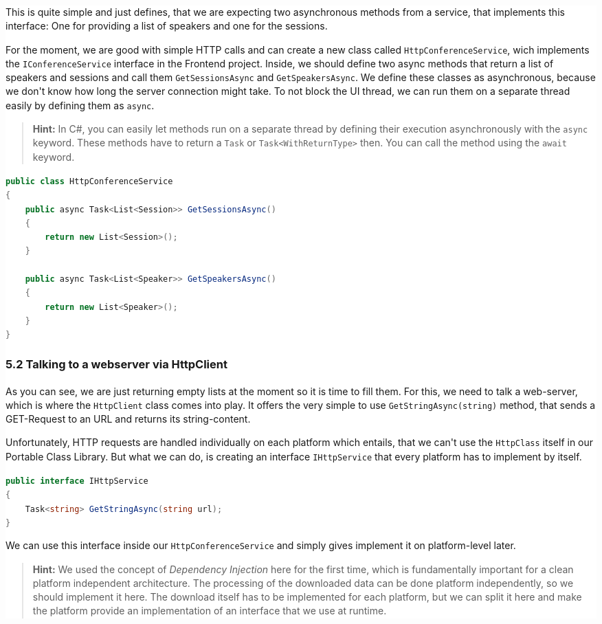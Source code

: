 This is quite simple and just defines, that we are expecting two asynchronous methods from a service, that implements this interface: One for providing a list of speakers and one for the sessions.

For the moment, we are good with simple HTTP calls and can create a new class called `HttpConferenceService`, wich implements the `IConferenceService` interface in the Frontend project. Inside, we should define two async methods that return a list of speakers and sessions and call them `GetSessionsAsync` and `GetSpeakersAsync`. We define these classes as asynchronous, because we don't know how long the server connection might take. To not block the UI thread, we can run them on a separate thread easily by defining them as `async`.

> **Hint:** In C#, you can easily let methods run on a separate thread by defining their execution asynchronously with the `async` keyword. These methods have to return a `Task` or `Task<WithReturnType>` then. You can call the method using the `await` keyword.

```csharp
public class HttpConferenceService
{
    public async Task<List<Session>> GetSessionsAsync()
    {
        return new List<Session>();
    }

    public async Task<List<Speaker>> GetSpeakersAsync()
    {
        return new List<Speaker>();
    }
}
```

### 5.2 Talking to a webserver via HttpClient
As you can see, we are just returning empty lists at the moment so it is time to fill them. For this, we need to talk a web-server, which is where the `HttpClient` class comes into play. It offers the very simple to use `GetStringAsync(string)` method, that sends a GET-Request to an URL and returns its string-content.

Unfortunately, HTTP requests are handled individually on each platform which entails, that we can't use the `HttpClass` itself in our Portable Class Library. But what we can do, is creating an interface `IHttpService` that every platform has to implement by itself.

```csharp
public interface IHttpService
{
    Task<string> GetStringAsync(string url);
}
```

We can use this interface inside our `HttpConferenceService` and simply gives implement it on platform-level later.

> **Hint:** We used the concept of *Dependency Injection* here for the first time, which is fundamentally important for a clean platform independent architecture. The processing of the downloaded data can be done platform independently, so we should implement it here. The download itself has to be implemented for each platform, but we can split it here and make the platform provide an implementation of an interface that we use at runtime.

